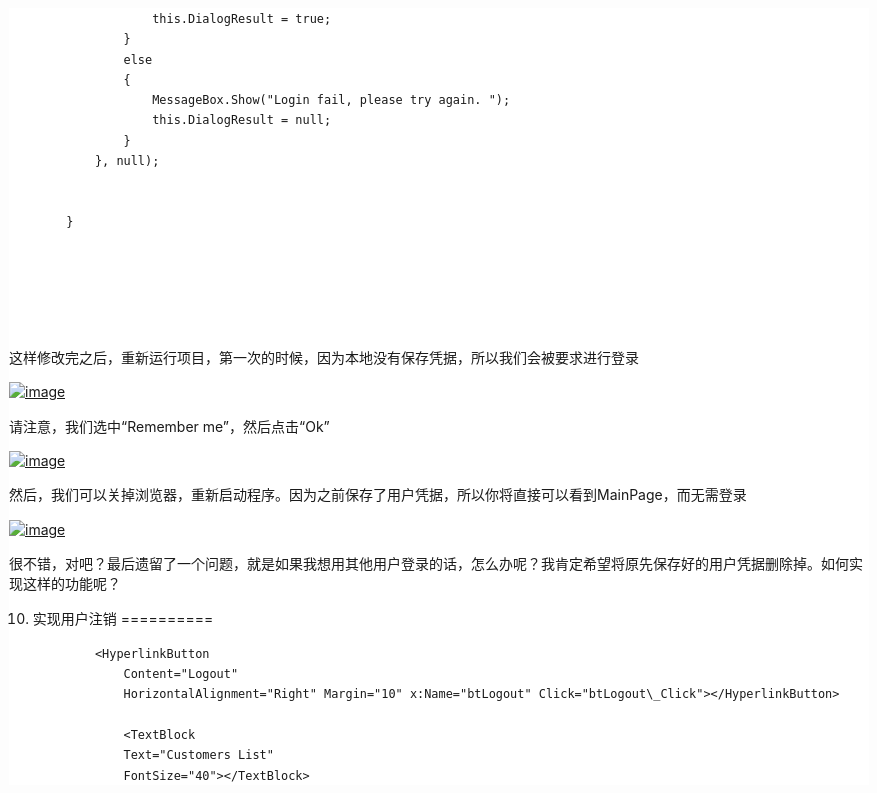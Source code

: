 ```
                    this.DialogResult = true;
                }
                else
                {
                    MessageBox.Show("Login fail, please try again. ");
                    this.DialogResult = null;
                }
            }, null);


        }
```

```
 
```

```
 
```

 


这样修改完之后，重新运行项目，第一次的时候，因为本地没有保存凭据，所以我们会被要求进行登录


[![image](http://images.cnblogs.com/cnblogs_com/chenxizhang/201107/201107131303317126.png "image")](http://images.cnblogs.com/cnblogs_com/chenxizhang/201107/201107131303319667.png)


请注意，我们选中“Remember me”，然后点击“Ok”


[![image](http://images.cnblogs.com/cnblogs_com/chenxizhang/201107/201107131303321520.png "image")](http://images.cnblogs.com/cnblogs_com/chenxizhang/201107/201107131303326013.png)


然后，我们可以关掉浏览器，重新启动程序。因为之前保存了用户凭据，所以你将直接可以看到MainPage，而无需登录


[![image](http://images.cnblogs.com/cnblogs_com/chenxizhang/201107/201107131303331454.png "image")](http://images.cnblogs.com/cnblogs_com/chenxizhang/201107/201107131303324834.png)


很不错，对吧？最后遗留了一个问题，就是如果我想用其他用户登录的话，怎么办呢？我肯定希望将原先保存好的用户凭据删除掉。如何实现这样的功能呢？


10. 实现用户注销
==========


```
            <HyperlinkButton
                Content="Logout"
                HorizontalAlignment="Right" Margin="10" x:Name="btLogout" Click="btLogout\_Click"></HyperlinkButton>

                <TextBlock
                Text="Customers List"
                FontSize="40"></TextBlock>
```
